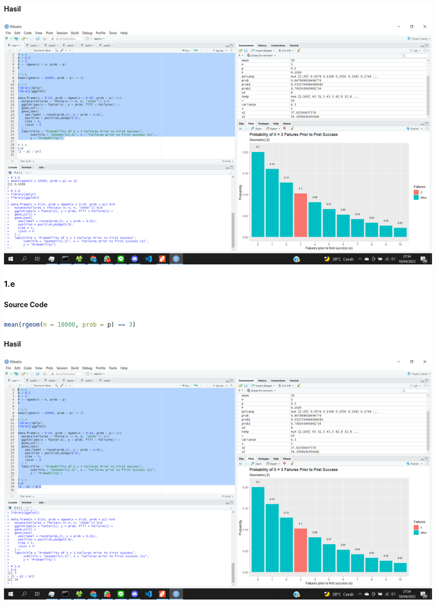 #### Hasil
![1d](img/1d.png)

### 1.e

#### Source Code
```R
mean(rgeom(n = 10000, prob = p) == 3)
```

#### Hasil
![1e](img/1e.png)
